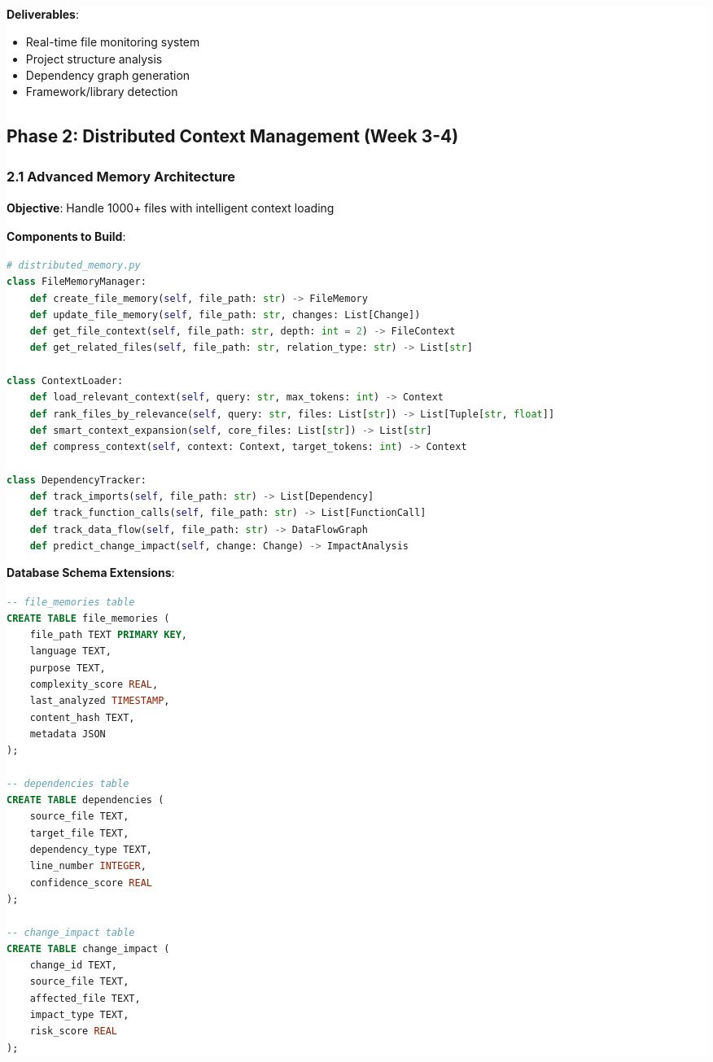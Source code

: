 **Deliverables**:
- Real-time file monitoring system
- Project structure analysis
- Dependency graph generation
- Framework/library detection

## Phase 2: Distributed Context Management (Week 3-4)

### 2.1 Advanced Memory Architecture
**Objective**: Handle 1000+ files with intelligent context loading

**Components to Build**:
```python
# distributed_memory.py
class FileMemoryManager:
    def create_file_memory(self, file_path: str) -> FileMemory
    def update_file_memory(self, file_path: str, changes: List[Change])
    def get_file_context(self, file_path: str, depth: int = 2) -> FileContext
    def get_related_files(self, file_path: str, relation_type: str) -> List[str]

class ContextLoader:
    def load_relevant_context(self, query: str, max_tokens: int) -> Context
    def rank_files_by_relevance(self, query: str, files: List[str]) -> List[Tuple[str, float]]
    def smart_context_expansion(self, core_files: List[str]) -> List[str]
    def compress_context(self, context: Context, target_tokens: int) -> Context

class DependencyTracker:
    def track_imports(self, file_path: str) -> List[Dependency]
    def track_function_calls(self, file_path: str) -> List[FunctionCall]
    def track_data_flow(self, file_path: str) -> DataFlowGraph
    def predict_change_impact(self, change: Change) -> ImpactAnalysis
```

**Database Schema Extensions**:
```sql
-- file_memories table
CREATE TABLE file_memories (
    file_path TEXT PRIMARY KEY,
    language TEXT,
    purpose TEXT,
    complexity_score REAL,
    last_analyzed TIMESTAMP,
    content_hash TEXT,
    metadata JSON
);

-- dependencies table
CREATE TABLE dependencies (
    source_file TEXT,
    target_file TEXT,
    dependency_type TEXT,
    line_number INTEGER,
    confidence_score REAL
);

-- change_impact table
CREATE TABLE change_impact (
    change_id TEXT,
    source_file TEXT,
    affected_file TEXT,
    impact_type TEXT,
    risk_score REAL
);
```

